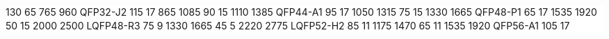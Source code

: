 <td>130</td>
<td>65</td>
<td>765</td>
<td>960</td>
</tr>
<tr>
<td colspan="2">QFP32-J2</td>
<td>115</td>
<td>17</td>
<td>865</td>
<td>1085</td>
<td>90</td>
<td>15</td>
<td>1110</td>
<td>1385</td>
</tr>
<tr>
<td colspan="2">QFP44-A1</td>
<td>95</td>
<td>17</td>
<td>1050</td>
<td>1315</td>
<td>75</td>
<td>15</td>
<td>1330</td>
<td>1665</td>
</tr>
<tr>
<td colspan="2">QFP48-P1</td>
<td>65</td>
<td>17</td>
<td>1535</td>
<td>1920</td>
<td>50</td>
<td>15</td>
<td>2000</td>
<td>2500</td>
</tr>
<tr>
<td colspan="2">LQFP48-R3</td>
<td>75</td>
<td>9</td>
<td>1330</td>
<td>1665</td>
<td>45</td>
<td>5</td>
<td>2220</td>
<td>2775</td>
</tr>
<tr>
<td colspan="2">LQFP52-H2</td>
<td>85</td>
<td>11</td>
<td>1175</td>
<td>1470</td>
<td>65</td>
<td>11</td>
<td>1535</td>
<td>1920</td>
</tr>
<tr>
<td colspan="2">QFP56-A1</td>
<td>105</td>
<td>17</td>